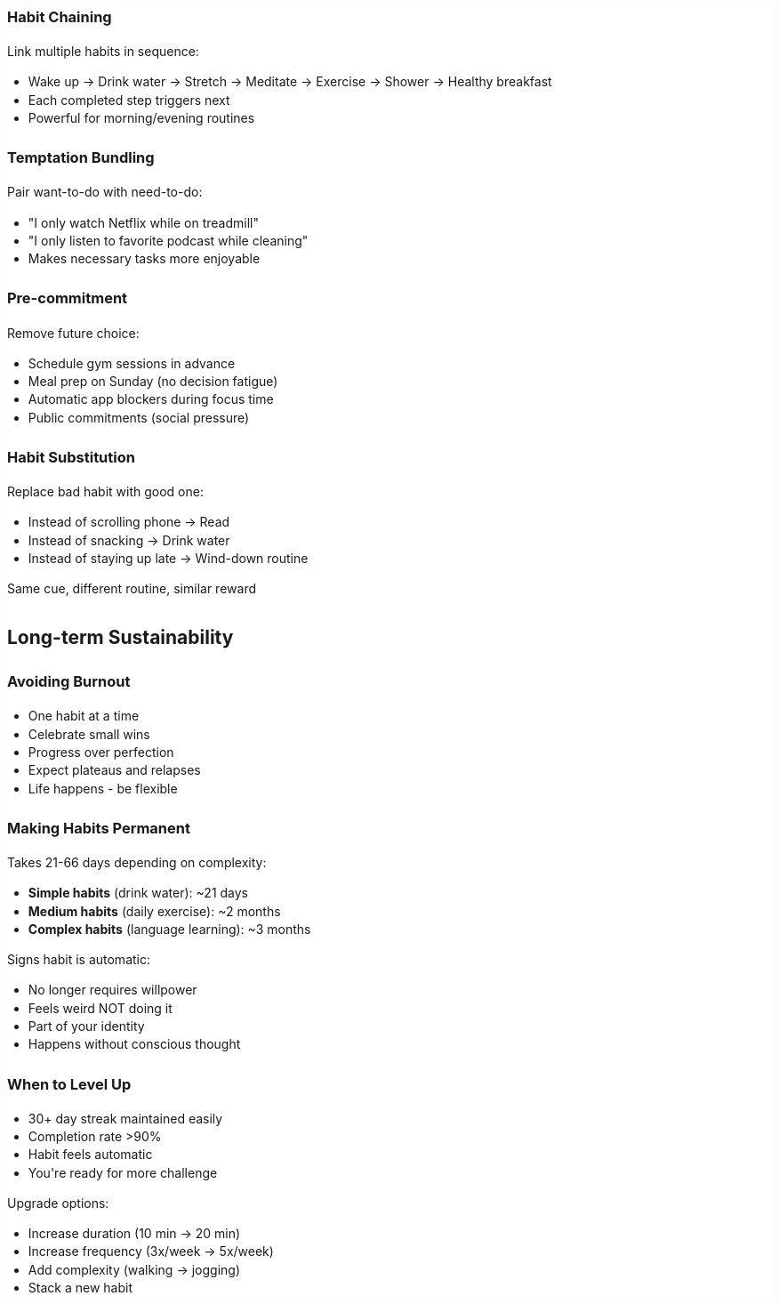 ### Habit Chaining
Link multiple habits in sequence:
- Wake up → Drink water → Stretch → Meditate → Exercise → Shower → Healthy breakfast
- Each completed step triggers next
- Powerful for morning/evening routines

### Temptation Bundling
Pair want-to-do with need-to-do:
- "I only watch Netflix while on treadmill"
- "I only listen to favorite podcast while cleaning"
- Makes necessary tasks more enjoyable

### Pre-commitment
Remove future choice:
- Schedule gym sessions in advance
- Meal prep on Sunday (no decision fatigue)
- Automatic app blockers during focus time
- Public commitments (social pressure)

### Habit Substitution
Replace bad habit with good one:
- Instead of scrolling phone → Read
- Instead of snacking → Drink water
- Instead of staying up late → Wind-down routine

Same cue, different routine, similar reward

## Long-term Sustainability

### Avoiding Burnout
- One habit at a time
- Celebrate small wins
- Progress over perfection
- Expect plateaus and relapses
- Life happens - be flexible

### Making Habits Permanent
Takes 21-66 days depending on complexity:
- **Simple habits** (drink water): ~21 days
- **Medium habits** (daily exercise): ~2 months
- **Complex habits** (language learning): ~3 months

Signs habit is automatic:
- No longer requires willpower
- Feels weird NOT doing it
- Part of your identity
- Happens without conscious thought

### When to Level Up
- 30+ day streak maintained easily
- Completion rate >90%
- Habit feels automatic
- You're ready for more challenge

Upgrade options:
- Increase duration (10 min → 20 min)
- Increase frequency (3x/week → 5x/week)
- Add complexity (walking → jogging)
- Stack a new habit
